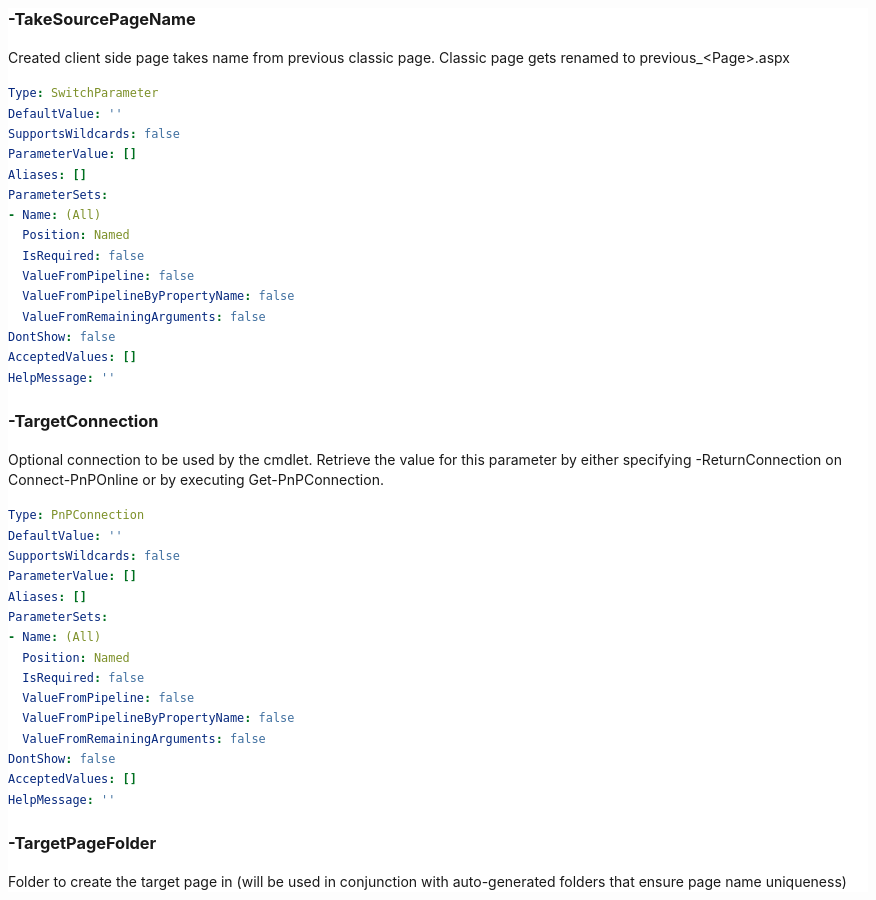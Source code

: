 ```yaml
```

### -TakeSourcePageName

Created client side page takes name from previous classic page. Classic page gets renamed to previous_&lt;Page&gt;.aspx

```yaml
Type: SwitchParameter
DefaultValue: ''
SupportsWildcards: false
ParameterValue: []
Aliases: []
ParameterSets:
- Name: (All)
  Position: Named
  IsRequired: false
  ValueFromPipeline: false
  ValueFromPipelineByPropertyName: false
  ValueFromRemainingArguments: false
DontShow: false
AcceptedValues: []
HelpMessage: ''
```

### -TargetConnection

Optional connection to be used by the cmdlet. Retrieve the value for this parameter by either specifying -ReturnConnection on Connect-PnPOnline or by executing Get-PnPConnection.

```yaml
Type: PnPConnection
DefaultValue: ''
SupportsWildcards: false
ParameterValue: []
Aliases: []
ParameterSets:
- Name: (All)
  Position: Named
  IsRequired: false
  ValueFromPipeline: false
  ValueFromPipelineByPropertyName: false
  ValueFromRemainingArguments: false
DontShow: false
AcceptedValues: []
HelpMessage: ''
```

### -TargetPageFolder

Folder to create the target page in (will be used in conjunction with auto-generated folders that ensure page name uniqueness)
